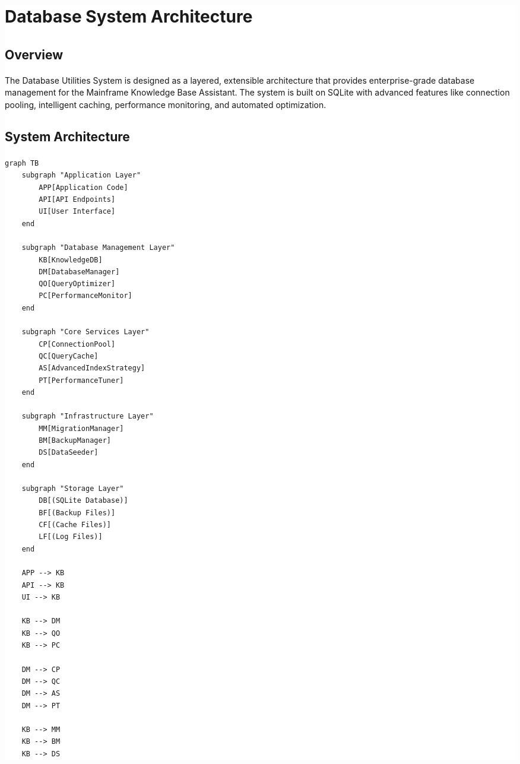 # Database System Architecture

## Overview

The Database Utilities System is designed as a layered, extensible architecture that provides enterprise-grade database management for the Mainframe Knowledge Base Assistant. The system is built on SQLite with advanced features like connection pooling, intelligent caching, performance monitoring, and automated optimization.

## System Architecture

```mermaid
graph TB
    subgraph "Application Layer"
        APP[Application Code]
        API[API Endpoints]
        UI[User Interface]
    end
    
    subgraph "Database Management Layer"
        KB[KnowledgeDB]
        DM[DatabaseManager]
        QO[QueryOptimizer]
        PC[PerformanceMonitor]
    end
    
    subgraph "Core Services Layer"
        CP[ConnectionPool]
        QC[QueryCache]
        AS[AdvancedIndexStrategy]
        PT[PerformanceTuner]
    end
    
    subgraph "Infrastructure Layer"
        MM[MigrationManager]
        BM[BackupManager]
        DS[DataSeeder]
    end
    
    subgraph "Storage Layer"
        DB[(SQLite Database)]
        BF[(Backup Files)]
        CF[(Cache Files)]
        LF[(Log Files)]
    end
    
    APP --> KB
    API --> KB
    UI --> KB
    
    KB --> DM
    KB --> QO
    KB --> PC
    
    DM --> CP
    DM --> QC
    DM --> AS
    DM --> PT
    
    KB --> MM
    KB --> BM
    KB --> DS
```